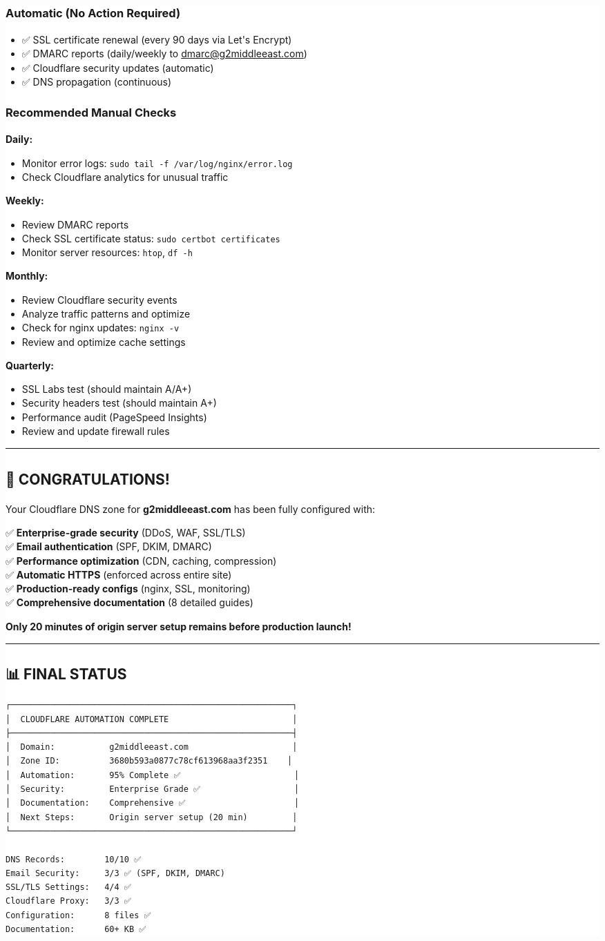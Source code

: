 ### Automatic (No Action Required)
- ✅ SSL certificate renewal (every 90 days via Let's Encrypt)
- ✅ DMARC reports (daily/weekly to dmarc@g2middleeast.com)
- ✅ Cloudflare security updates (automatic)
- ✅ DNS propagation (continuous)

### Recommended Manual Checks

**Daily:**
- Monitor error logs: `sudo tail -f /var/log/nginx/error.log`
- Check Cloudflare analytics for unusual traffic

**Weekly:**
- Review DMARC reports
- Check SSL certificate status: `sudo certbot certificates`
- Monitor server resources: `htop`, `df -h`

**Monthly:**
- Review Cloudflare security events
- Analyze traffic patterns and optimize
- Check for nginx updates: `nginx -v`
- Review and optimize cache settings

**Quarterly:**
- SSL Labs test (should maintain A/A+)
- Security headers test (should maintain A+)
- Performance audit (PageSpeed Insights)
- Review and update firewall rules

---

## 🎉 CONGRATULATIONS!

Your Cloudflare DNS zone for **g2middleeast.com** has been fully configured with:

✅ **Enterprise-grade security** (DDoS, WAF, SSL/TLS)  
✅ **Email authentication** (SPF, DKIM, DMARC)  
✅ **Performance optimization** (CDN, caching, compression)  
✅ **Automatic HTTPS** (enforced across entire site)  
✅ **Production-ready configs** (nginx, SSL, monitoring)  
✅ **Comprehensive documentation** (8 detailed guides)

**Only 20 minutes of origin server setup remains before production launch!**

---

## 📊 FINAL STATUS

```
┌─────────────────────────────────────────────────────────┐
│  CLOUDFLARE AUTOMATION COMPLETE                         │
├─────────────────────────────────────────────────────────┤
│  Domain:           g2middleeast.com                     │
│  Zone ID:          3680b593a0877c78cf613968aa3f2351    │
│  Automation:       95% Complete ✅                       │
│  Security:         Enterprise Grade ✅                   │
│  Documentation:    Comprehensive ✅                      │
│  Next Steps:       Origin server setup (20 min)         │
└─────────────────────────────────────────────────────────┘

DNS Records:        10/10 ✅
Email Security:     3/3 ✅ (SPF, DKIM, DMARC)
SSL/TLS Settings:   4/4 ✅
Cloudflare Proxy:   3/3 ✅
Configuration:      8 files ✅
Documentation:      60+ KB ✅
```